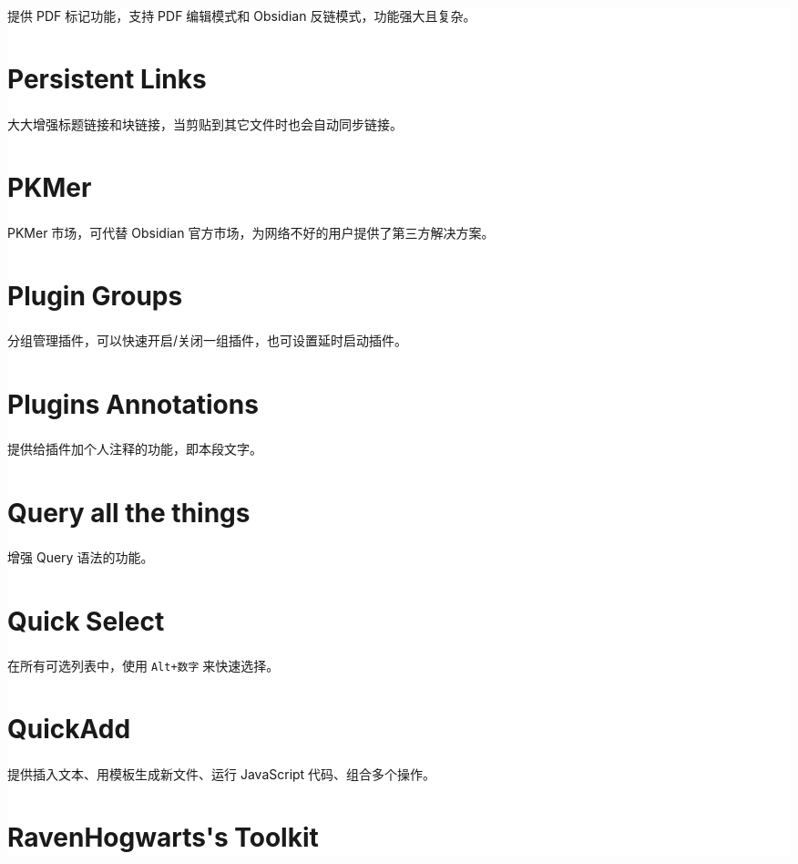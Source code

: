

提供 PDF 标记功能，支持 PDF 编辑模式和 Obsidian 反链模式，功能强大且复杂。


# Persistent Links



大大增强标题链接和块链接，当剪贴到其它文件时也会自动同步链接。


# PKMer



PKMer 市场，可代替 Obsidian 官方市场，为网络不好的用户提供了第三方解决方案。


# Plugin Groups



分组管理插件，可以快速开启/关闭一组插件，也可设置延时启动插件。


# Plugins Annotations



提供给插件加个人注释的功能，即本段文字。


# Query all the things



增强 Query 语法的功能。


# Quick Select



在所有可选列表中，使用 `Alt+数字` 来快速选择。


# QuickAdd



提供插入文本、用模板生成新文件、运行 JavaScript 代码、组合多个操作。


# RavenHogwarts's Toolkit
